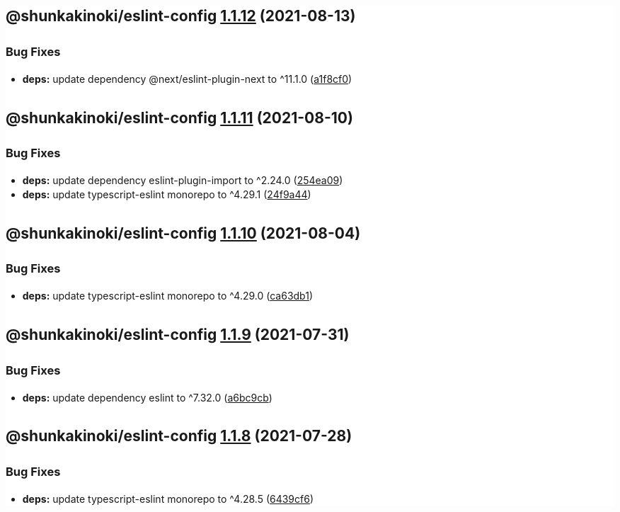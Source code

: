 ## @shunkakinoki/eslint-config [1.1.12](https://github.com/shunkakinoki/configurations/compare/@shunkakinoki/eslint-config@1.1.11...@shunkakinoki/eslint-config@1.1.12) (2021-08-13)

### Bug Fixes

- **deps:** update dependency @next/eslint-plugin-next to ^11.1.0 ([a1f8cf0](https://github.com/shunkakinoki/configurations/commit/a1f8cf0609ede77df37df6426a5f2c7678813293))

## @shunkakinoki/eslint-config [1.1.11](https://github.com/shunkakinoki/configurations/compare/@shunkakinoki/eslint-config@1.1.10...@shunkakinoki/eslint-config@1.1.11) (2021-08-10)

### Bug Fixes

- **deps:** update dependency eslint-plugin-import to ^2.24.0 ([254ea09](https://github.com/shunkakinoki/configurations/commit/254ea091267e07c0dbfcc9e5a3c3c88908caddbf))
- **deps:** update typescript-eslint monorepo to ^4.29.1 ([24f9a44](https://github.com/shunkakinoki/configurations/commit/24f9a44872d4154e5d6c663a0d2fd8debb4ead28))

## @shunkakinoki/eslint-config [1.1.10](https://github.com/shunkakinoki/configurations/compare/@shunkakinoki/eslint-config@1.1.9...@shunkakinoki/eslint-config@1.1.10) (2021-08-04)

### Bug Fixes

- **deps:** update typescript-eslint monorepo to ^4.29.0 ([ca63db1](https://github.com/shunkakinoki/configurations/commit/ca63db14fd949a9d678e21eb44231ec408622963))

## @shunkakinoki/eslint-config [1.1.9](https://github.com/shunkakinoki/configurations/compare/@shunkakinoki/eslint-config@1.1.8...@shunkakinoki/eslint-config@1.1.9) (2021-07-31)

### Bug Fixes

- **deps:** update dependency eslint to ^7.32.0 ([a6bc9cb](https://github.com/shunkakinoki/configurations/commit/a6bc9cb5da6fcf1216e40602db44865761fd86b4))

## @shunkakinoki/eslint-config [1.1.8](https://github.com/shunkakinoki/configurations/compare/@shunkakinoki/eslint-config@1.1.7...@shunkakinoki/eslint-config@1.1.8) (2021-07-28)

### Bug Fixes

- **deps:** update typescript-eslint monorepo to ^4.28.5 ([6439cf6](https://github.com/shunkakinoki/configurations/commit/6439cf6706bee3c21c728d88a3c887bdc314db15))

